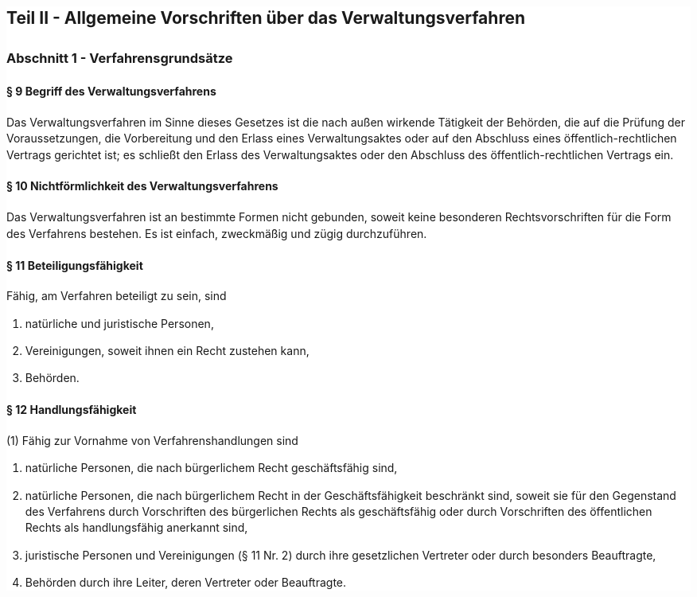 
## Teil II - Allgemeine Vorschriften über das Verwaltungsverfahren



### Abschnitt 1 - Verfahrensgrundsätze



#### § 9 Begriff des Verwaltungsverfahrens

Das Verwaltungsverfahren im Sinne dieses Gesetzes ist die nach außen
wirkende Tätigkeit der Behörden, die auf die Prüfung der
Voraussetzungen, die Vorbereitung und den Erlass eines
Verwaltungsaktes oder auf den Abschluss eines öffentlich-rechtlichen
Vertrags gerichtet ist; es schließt den Erlass des Verwaltungsaktes
oder den Abschluss des öffentlich-rechtlichen Vertrags ein.


#### § 10 Nichtförmlichkeit des Verwaltungsverfahrens

Das Verwaltungsverfahren ist an bestimmte Formen nicht gebunden,
soweit keine besonderen Rechtsvorschriften für die Form des Verfahrens
bestehen. Es ist einfach, zweckmäßig und zügig durchzuführen.


#### § 11 Beteiligungsfähigkeit

Fähig, am Verfahren beteiligt zu sein, sind

1.  natürliche und juristische Personen,


2.  Vereinigungen, soweit ihnen ein Recht zustehen kann,


3.  Behörden.





#### § 12 Handlungsfähigkeit

(1) Fähig zur Vornahme von Verfahrenshandlungen sind

1.  natürliche Personen, die nach bürgerlichem Recht geschäftsfähig sind,


2.  natürliche Personen, die nach bürgerlichem Recht in der
    Geschäftsfähigkeit beschränkt sind, soweit sie für den Gegenstand des
    Verfahrens durch Vorschriften des bürgerlichen Rechts als
    geschäftsfähig oder durch Vorschriften des öffentlichen Rechts als
    handlungsfähig anerkannt sind,


3.  juristische Personen und Vereinigungen (§ 11 Nr. 2) durch ihre
    gesetzlichen Vertreter oder durch besonders Beauftragte,


4.  Behörden durch ihre Leiter, deren Vertreter oder Beauftragte.
